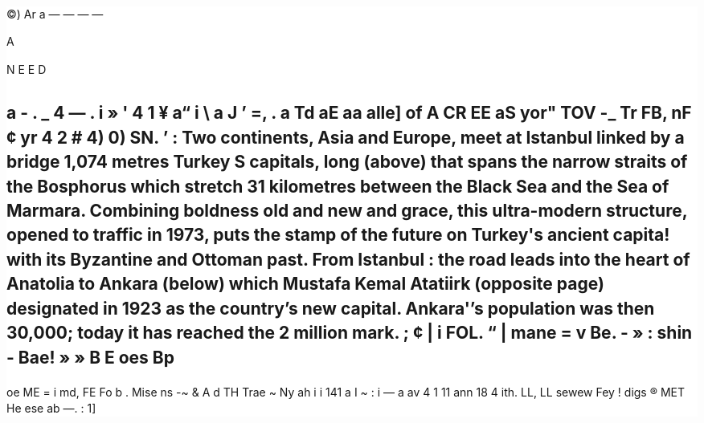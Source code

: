 ©) 
Ar
a 
—
—
—
—
 
A
 
N
E
E
D
 
  
      
    
  
     
   
a - . 
_ 4 — . 
i 
» ' 4 
1 
¥ a“ i 
\ a J ’ =, . 
a Td aE aa alle] of 
A CR EE aS yor" 
TOV -_ Tr FB, nF ¢ 
yr 
4 2 # 
4) 0) 
SN. 
’ : Two continents, Asia and Europe, meet at Istanbul linked by a bridge 1,074 metres 
Turkey S capitals, long (above) that spans the narrow straits of the Bosphorus which stretch 
31 kilometres between the Black Sea and the Sea of Marmara. Combining boldness 
old and new and grace, this ultra-modern structure, opened to traffic in 1973, puts the stamp of the 
future on Turkey's ancient capita! with its Byzantine and Ottoman past. From Istanbul 
: the road leads into the heart of Anatolia to Ankara (below) which Mustafa Kemal 
Atatiirk (opposite page) designated in 1923 as the country’s new capital. Ankara'’s 
population was then 30,000; today it has reached the 2 million mark. 
; ¢ | i 
FOL. 
“ | mane = v Be. - 
» : shin - Bae! » 
» B E oes Bp 
- 
oe ME = i md, FE Fo b . Mise ns -~ & A d TH Trae ~ Ny ah 
i i 141 a I ~ : i — a 
av 4 1 11 ann 18 4 ith. LL, LL sewew Fey ! 
digs ® MET He ese ab —. 
: 1] 
